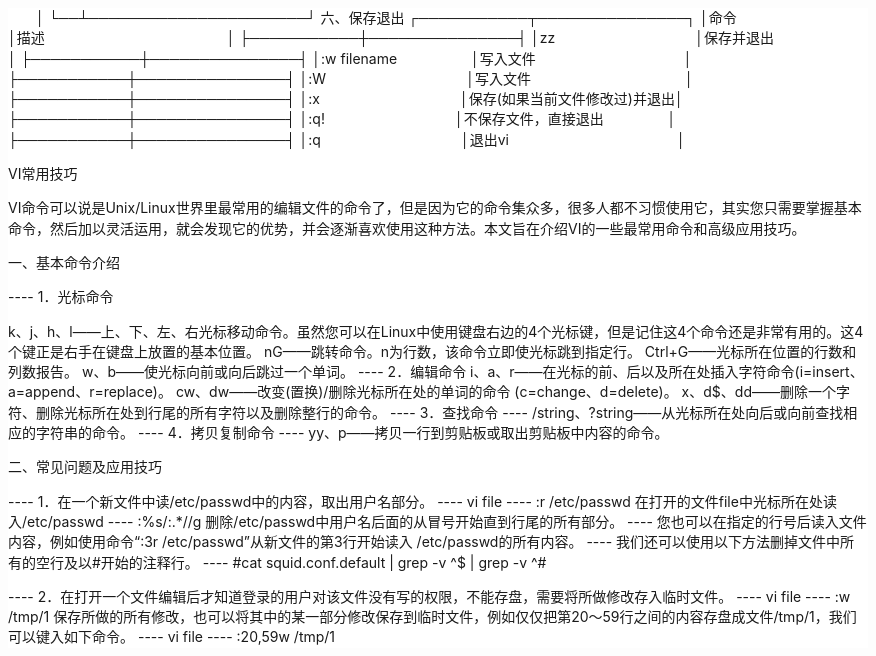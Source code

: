 　　│ 
└──┴──────────────────────┘ 
六、保存退出 
┌───────────┬───────────────┐ 
│命令　　　　　　　　　│描述　　　　　　　　　　　　　│ 
├───────────┼───────────────┤ 
│zz　　　　　　　　　　│保存并退出　　　　　　　　　　│ 
├───────────┼───────────────┤ 
│:w filename　　　　 　│写入文件　　　　　　　　　 　 │ 
├───────────┼───────────────┤ 
│:W　　　　　　　　　　│写入文件　　　　　　　　　　　│ 
├───────────┼───────────────┤ 
│:x　　　　　　　　　　│保存(如果当前文件修改过)并退出│ 
├───────────┼───────────────┤ 
│:q!　　　　　　　　　 │不保存文件，直接退出　　 　　 │ 
├───────────┼───────────────┤ 
│:q　　　　　　　　　　│退出vi　　　　　　　　　　　　│ 

VI常用技巧

VI命令可以说是Unix/Linux世界里最常用的编辑文件的命令了，但是因为它的命令集众多，很多人都不习惯使用它，其实您只需要掌握基本命令，然后加以灵活运用，就会发现它的优势，并会逐渐喜欢使用这种方法。本文旨在介绍VI的一些最常用命令和高级应用技巧。 

一、基本命令介绍 

---- 1．光标命令 

k、j、h、l——上、下、左、右光标移动命令。虽然您可以在Linux中使用键盘右边的4个光标键，但是记住这4个命令还是非常有用的。这4个键正是右手在键盘上放置的基本位置。 
nG——跳转命令。n为行数，该命令立即使光标跳到指定行。 
Ctrl+G——光标所在位置的行数和列数报告。 
w、b——使光标向前或向后跳过一个单词。 
---- 2．编辑命令 
i、a、r——在光标的前、后以及所在处插入字符命令(i=insert、a=append、r=replace)。 
cw、dw——改变(置换)/删除光标所在处的单词的命令 (c=change、d=delete)。 
x、d$、dd——删除一个字符、删除光标所在处到行尾的所有字符以及删除整行的命令。 
---- 3．查找命令 
---- /string、?string——从光标所在处向后或向前查找相应的字符串的命令。 
---- 4．拷贝复制命令 
---- yy、p——拷贝一行到剪贴板或取出剪贴板中内容的命令。 

二、常见问题及应用技巧 

---- 1．在一个新文件中读/etc/passwd中的内容，取出用户名部分。 
---- vi file 
---- :r /etc/passwd 在打开的文件file中光标所在处读入/etc/passwd 
---- :%s/:.*//g 删除/etc/passwd中用户名后面的从冒号开始直到行尾的所有部分。 
---- 您也可以在指定的行号后读入文件内容，例如使用命令“:3r /etc/passwd”从新文件的第3行开始读入 /etc/passwd的所有内容。 
---- 我们还可以使用以下方法删掉文件中所有的空行及以#开始的注释行。 
---- #cat squid.conf.default | grep -v ^$ | grep -v ^# 

---- 2．在打开一个文件编辑后才知道登录的用户对该文件没有写的权限，不能存盘，需要将所做修改存入临时文件。 
---- vi file 
---- :w /tmp/1 保存所做的所有修改，也可以将其中的某一部分修改保存到临时文件，例如仅仅把第20～59行之间的内容存盘成文件/tmp/1，我们可以键入如下命令。 
---- vi file 
---- :20,59w /tmp/1 
